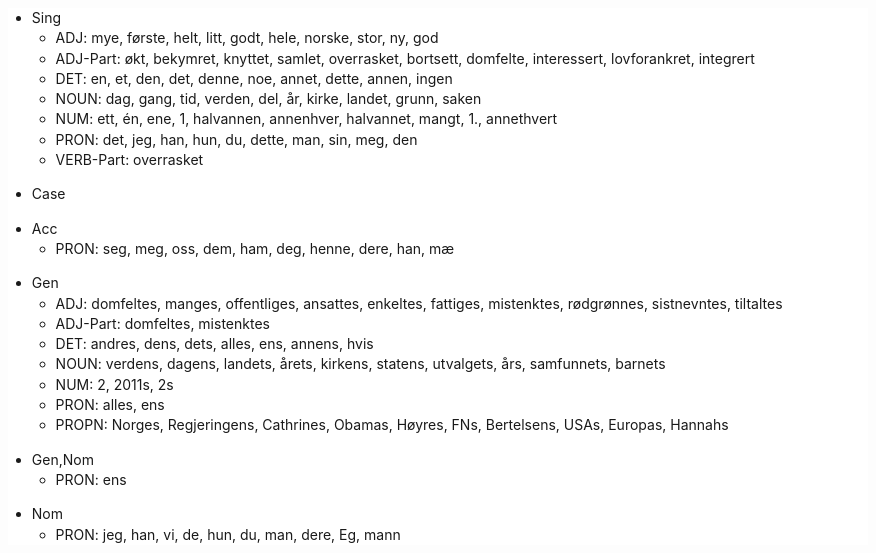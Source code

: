 <ul>
  <li>Sing
    <ul>
      <li>ADJ: mye, første, helt, litt, godt, hele, norske, stor, ny, god</li>
      <li>ADJ-Part: økt, bekymret, knyttet, samlet, overrasket, bortsett, domfelte, interessert, lovforankret, integrert</li>
      <li>DET: en, et, den, det, denne, noe, annet, dette, annen, ingen</li>
      <li>NOUN: dag, gang, tid, verden, del, år, kirke, landet, grunn, saken</li>
      <li>NUM: ett, én, ene, 1, halvannen, annenhver, halvannet, mangt, 1., annethvert</li>
      <li>PRON: det, jeg, han, hun, du, dette, man, sin, meg, den</li>
      <li>VERB-Part: overrasket</li>
    </ul>
  </li>
</ul>

<ul>
  <li><a>Case</a></li>
</ul>

<ul>
  <li>Acc
    <ul>
      <li>PRON: seg, meg, oss, dem, ham, deg, henne, dere, han, mæ</li>
    </ul>
  </li>
</ul>

<ul>
  <li>Gen
    <ul>
      <li>ADJ: domfeltes, manges, offentliges, ansattes, enkeltes, fattiges, mistenktes, rødgrønnes, sistnevntes, tiltaltes</li>
      <li>ADJ-Part: domfeltes, mistenktes</li>
      <li>DET: andres, dens, dets, alles, ens, annens, hvis</li>
      <li>NOUN: verdens, dagens, landets, årets, kirkens, statens, utvalgets, års, samfunnets, barnets</li>
      <li>NUM: 2, 2011s, 2s</li>
      <li>PRON: alles, ens</li>
      <li>PROPN: Norges, Regjeringens, Cathrines, Obamas, Høyres, FNs, Bertelsens, USAs, Europas, Hannahs</li>
    </ul>
  </li>
</ul>

<ul>
  <li>Gen,Nom
    <ul>
      <li>PRON: ens</li>
    </ul>
  </li>
</ul>

<ul>
  <li>Nom
    <ul>
      <li>PRON: jeg, han, vi, de, hun, du, man, dere, Eg, mann</li>
    </ul>
  </li>
</ul>
